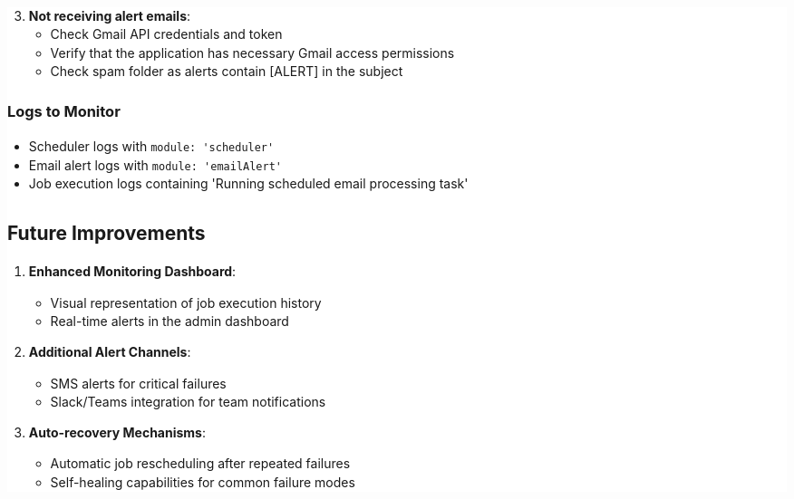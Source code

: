 3. **Not receiving alert emails**:
   - Check Gmail API credentials and token
   - Verify that the application has necessary Gmail access permissions
   - Check spam folder as alerts contain [ALERT] in the subject

### Logs to Monitor
- Scheduler logs with `module: 'scheduler'`
- Email alert logs with `module: 'emailAlert'`
- Job execution logs containing 'Running scheduled email processing task'

## Future Improvements

1. **Enhanced Monitoring Dashboard**:
   - Visual representation of job execution history
   - Real-time alerts in the admin dashboard

2. **Additional Alert Channels**:
   - SMS alerts for critical failures
   - Slack/Teams integration for team notifications

3. **Auto-recovery Mechanisms**:
   - Automatic job rescheduling after repeated failures
   - Self-healing capabilities for common failure modes 